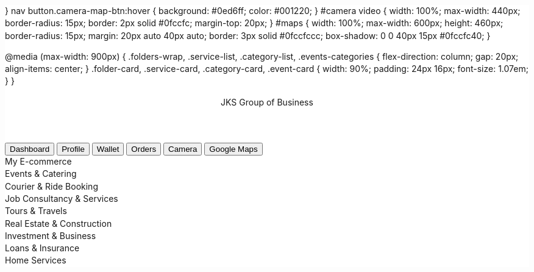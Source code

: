   }
  nav button.camera-map-btn:hover {
    background: #0ed6ff;
    color: #001220;
  }
  #camera video {
    width: 100%;
    max-width: 440px;
    border-radius: 15px;
    border: 2px solid #0fccfc;
    margin-top: 20px;
  }
  #maps {
    width: 100%;
    max-width: 600px;
    height: 460px;
    border-radius: 15px;
    margin: 20px auto 40px auto;
    border: 3px solid #0fccfccc;
    box-shadow: 0 0 40px 15px #0fccfc40;
  }

  @media (max-width: 900px) {
    .folders-wrap, .service-list, .category-list, .events-categories {
      flex-direction: column;
      gap: 20px;
      align-items: center;
    }
    .folder-card, .service-card, .category-card, .event-card {
      width: 90%;
      padding: 24px 16px;
      font-size: 1.07em;
    }
  }
</style>
</head>
<body>
<header><div class="main-title">JKS Group of Business</div></header>
<nav>
  <button onclick="showPage('dashboard')">Dashboard</button>
  <button onclick="showPage('profile')">Profile</button>
  <button onclick="showPage('wallet')">Wallet</button>
  <button onclick="showPage('orders')">Orders</button>
  <button class="camera-map-btn" onclick="showPage('camera')">Camera</button>
  <button class="camera-map-btn" onclick="showPage('maps')">Google Maps</button>
</nav>
<main>
  <section id="dashboard" class="dashboard">
    <div class="folders-wrap">
      <div class="folder-card" onclick="openModule('ecommerce')">My E-commerce</div>
      <div class="folder-card" onclick="openModule('events')">Events & Catering</div>
      <div class="folder-card" onclick="openModule('courier')">Courier & Ride Booking</div>
      <div class="folder-card" onclick="openModule('job')">Job Consultancy & Services</div>
      <div class="folder-card" onclick="openModule('tours')">Tours & Travels</div>
      <div class="folder-card" onclick="openModule('realestate')">Real Estate & Construction</div>
      <div class="folder-card" onclick="openModule('investment')">Investment & Business</div>
      <div class="folder-card" onclick="openModule('loans')">Loans & Insurance</div>
      <div class="folder-card" onclick="openModule('home')">Home Services</div>
    </div>
  </section>

